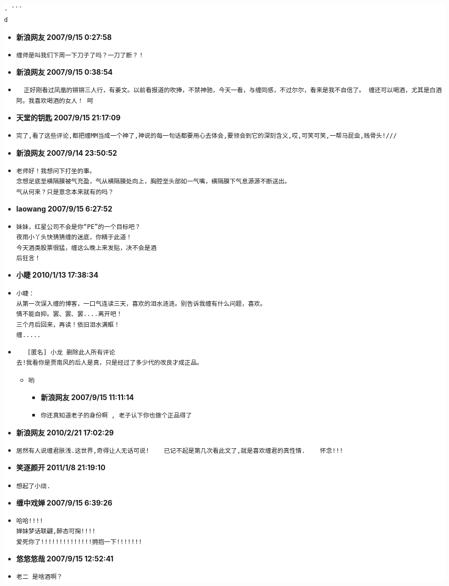   ```
- ```
  d
  ```
- **新浪网友 2007/9/15 0:27:58**
- ```
  缠师是叫我们下周一下刀子了吗？一刀了断？！
  ```
- **新浪网友 2007/9/15 0:38:54**
- ```
    正好刚看过凤凰的锵锵三人行，有姜文。以前看报道的吹捧，不禁神驰，今天一看，与缠同感，不过尔尔，看来是我不自信了。 缠还可以喝酒，尤其是白酒阿。我喜欢喝酒的女人！ 呵
  ```
- **天堂的钥匙 2007/9/15 21:17:09**
- ```
  完了,看了这些评论,都把缠MM当成一个神了,神说的每一句话都要用心去体会,要领会到它的深刻含义,哎,可笑可笑,一帮马屁虫,贱骨头!///
  ```
- **新浪网友 2007/9/14 23:50:52**
- ```
  老师好！我想问下打坐的事。
  念想足底至横隔膜被气充盈，气从横隔膜处向上，胸腔至头部如一气嘴，横隔膜下气息源源不断送出。
  气从何来？只是意念本来就有的吗？
  ```
- **laowang 2007/9/15 6:27:52**
- ```
  妹妹，红星公司不会是你“PE”的一个目标吧？
  夜雨小丫头快猜猜缠的迷底，你精于此道！
  今天酒类股票很猛，缠这么晚上来发贴，决不会是酒
  后狂言！
  ```
- **小睫 2010/1/13 17:38:34**
- ```
  小睫：
  从第一次误入缠的博客，一口气连读三天，喜欢的泪水涟涟。别告诉我缠有什么问题，喜欢。
  情不能自抑。罢、罢、罢....离开吧！
  三个月后回来，再读！依旧泪水满眶！
  缠.....
  ```
- ```
     [匿名] 小龙 删除此人所有评论 
  去!我看你是贾南风的后人是真，只是经过了多少代的改良才成正品。
  ```
   - ```
     哟
     ```
      - **新浪网友 2007/9/15 11:11:14**
      - ```
        你还真知道老子的身份啊 , 老子认下你也做个正品得了
        ```
- **新浪网友 2010/2/21 17:02:29**
- ```
  居然有人说缠君肤浅.这世界,奇得让人无话可说!    已记不起是第几次看此文了,就是喜欢缠君的真性情.    怀念!!!
  ```
- **笑逐颜开 2011/1/8 21:19:10**
- ```
  想起了小烧.
  ```
- **缠中戏婵 2007/9/15 6:39:26**
- ```
  哈哈!!!!
  婵妹梦话联翩,醉态可掬!!!!
  爱死你了!!!!!!!!!!!!!!拥抱一下!!!!!!!
  ```
- **悠悠悠哉 2007/9/15 12:52:41**
- ```
  老二 是啥酒啊？
  ```
  ```